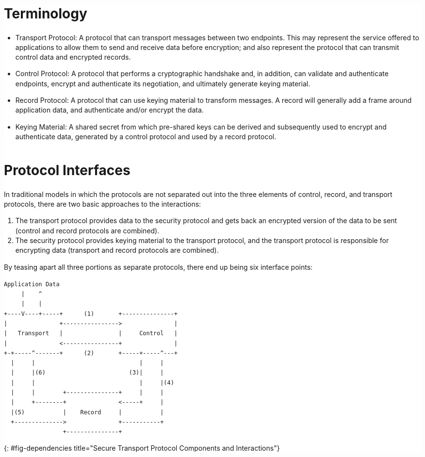 # Terminology

- Transport Protocol: A protocol that can transport messages between two endpoints. This may represent
the service offered to applications to allow them to send and receive data before encryption; and also
represent the protocol that can transmit control data and encrypted records.

- Control Protocol: A protocol that performs a cryptographic handshake and, in addition, can validate and
authenticate endpoints, encrypt and authenticate its negotiation, and ultimately generate keying material.

- Record Protocol: A protocol that can use keying material to transform messages. A record will generally
add a frame around application data, and authenticate and/or encrypt the data.

- Keying Material: A shared secret from which pre-shared keys can be derived and subsequently used to
encrypt and authenticate data, generated by a control protocol and used by a record protocol.

# Protocol Interfaces

In traditional models in which the protocols are not separated out into the three elements of control,
record, and transport protocols, there are two basic approaches to the interactions:

1. The transport protocol provides data to the security protocol and gets back an encrypted version of
the data to be sent (control and record protocols are combined).
2. The security protocol provides keying material to the transport protocol, and the transport protocol is
responsible for encrypting data (transport and record protocols are combined).

By teasing apart all three portions as separate protocols, there end up being six interface points:

~~~
Application Data
     |    ^
     |    |
+----V----+-----+      (1)       +---------------+
|               +---------------->               |
|   Transport   |                |     Control   |
|               <----------------+               |
+-+-----^-------+      (2)       +-----+-----^---+
  |     |                              |     |
  |     |(6)                        (3)|     |
  |     |                              |     |(4)
  |     |        +---------------+     |     |
  |     +--------+               <-----+     |
  |(5)           |    Record     |           |
  +-------------->               +-----------+
                 +---------------+
~~~
{: #fig-dependencies title="Secure Transport Protocol Components and Interactions"}
